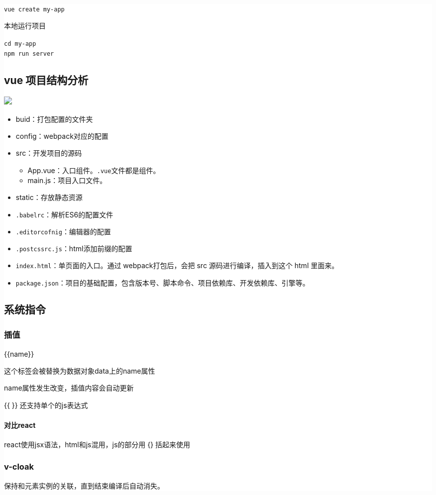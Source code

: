   ```
   vue create my-app
   ```

   本地运行项目

   ```
   cd my-app
   npm run server
   ```

   

## vue 项目结构分析

![](http://img.smyhvae.com/20180501_2100.png)

- buid：打包配置的文件夹

- config：webpack对应的配置

- src：开发项目的源码
  - App.vue：入口组件。`.vue`文件都是组件。
  - main.js：项目入口文件。

- static：存放静态资源

- `.babelrc`：解析ES6的配置文件

- `.editorcofnig`：编辑器的配置

- `.postcssrc.js`：html添加前缀的配置

- `index.html`：单页面的入口。通过 webpack打包后，会把 src 源码进行编译，插入到这个 html 里面来。

- `package.json`：项目的基础配置，包含版本号、脚本命令、项目依赖库、开发依赖库、引擎等。

## 系统指令

### 插值

{{name}}

这个标签会被替换为数据对象data上的name属性

name属性发生改变，插值内容会自动更新

{{ }} 还支持单个的js表达式



#### 对比react

react使用jsx语法，html和js混用，js的部分用 {} 括起来使用



### v-cloak

保持和元素实例的关联，直到结束编译后自动消失。
